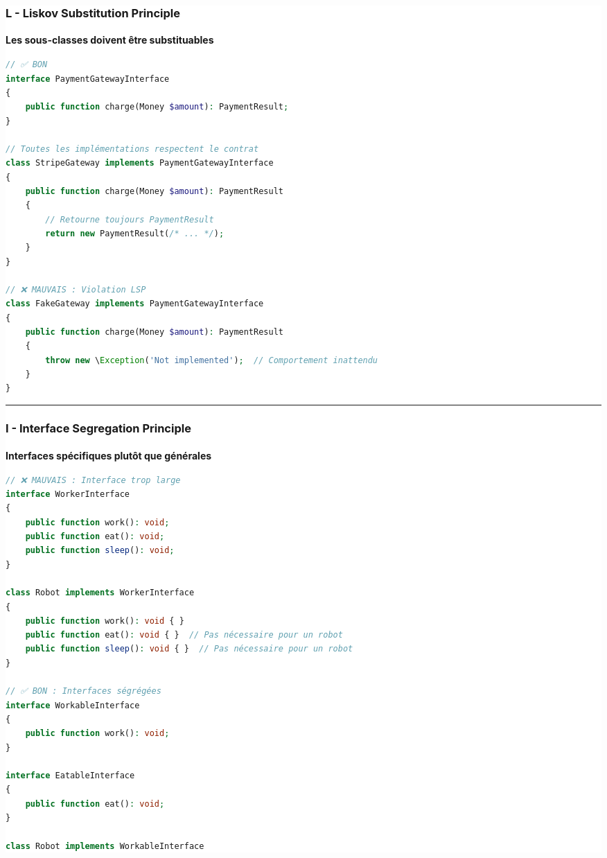 ### L - Liskov Substitution Principle

**Les sous-classes doivent être substituables**

```php
// ✅ BON
interface PaymentGatewayInterface
{
    public function charge(Money $amount): PaymentResult;
}

// Toutes les implémentations respectent le contrat
class StripeGateway implements PaymentGatewayInterface
{
    public function charge(Money $amount): PaymentResult
    {
        // Retourne toujours PaymentResult
        return new PaymentResult(/* ... */);
    }
}

// ❌ MAUVAIS : Violation LSP
class FakeGateway implements PaymentGatewayInterface
{
    public function charge(Money $amount): PaymentResult
    {
        throw new \Exception('Not implemented');  // Comportement inattendu
    }
}
```

---

### I - Interface Segregation Principle

**Interfaces spécifiques plutôt que générales**

```php
// ❌ MAUVAIS : Interface trop large
interface WorkerInterface
{
    public function work(): void;
    public function eat(): void;
    public function sleep(): void;
}

class Robot implements WorkerInterface
{
    public function work(): void { }
    public function eat(): void { }  // Pas nécessaire pour un robot
    public function sleep(): void { }  // Pas nécessaire pour un robot
}

// ✅ BON : Interfaces ségrégées
interface WorkableInterface
{
    public function work(): void;
}

interface EatableInterface
{
    public function eat(): void;
}

class Robot implements WorkableInterface
```